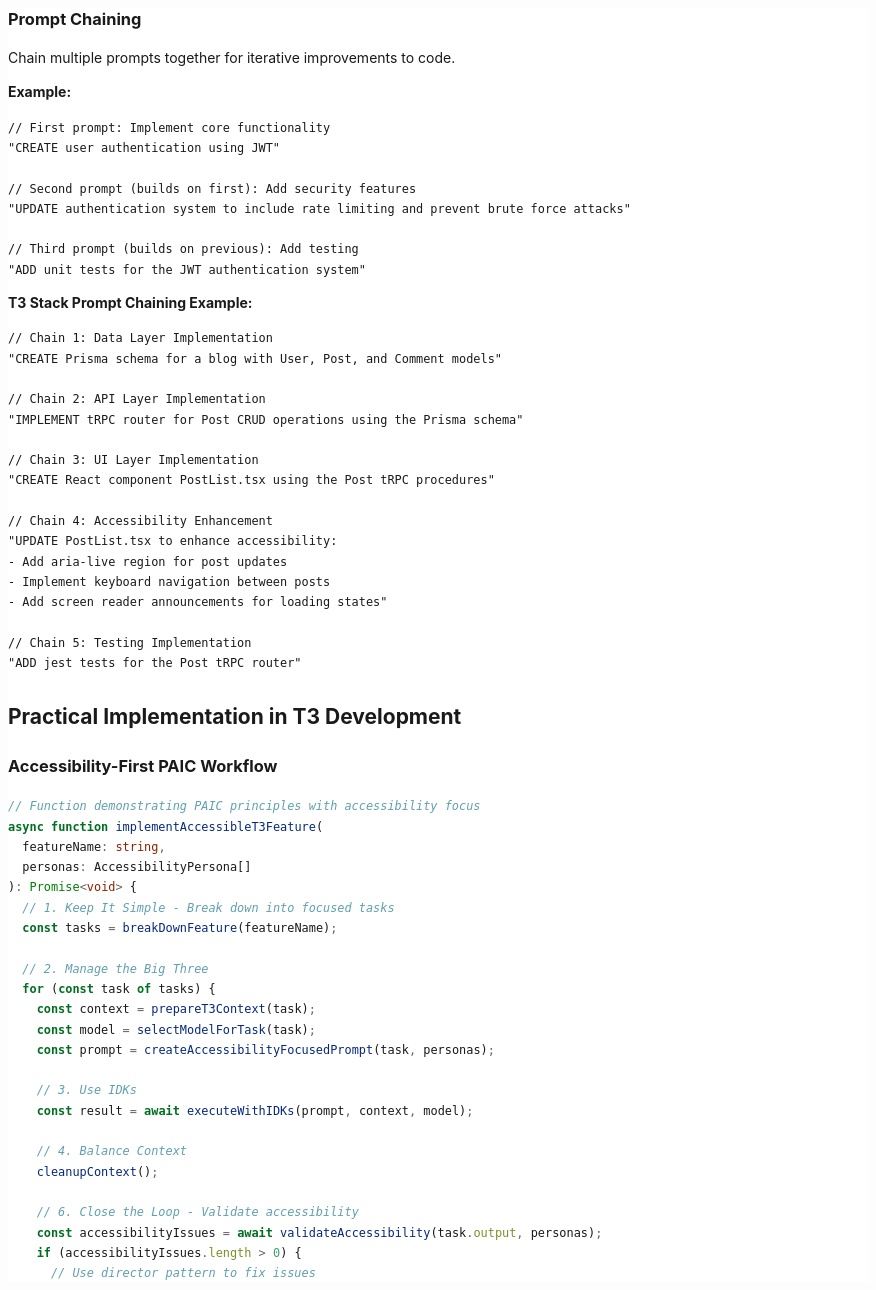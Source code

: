 ### Prompt Chaining
Chain multiple prompts together for iterative improvements to code.

**Example:**
```
// First prompt: Implement core functionality
"CREATE user authentication using JWT"

// Second prompt (builds on first): Add security features
"UPDATE authentication system to include rate limiting and prevent brute force attacks"

// Third prompt (builds on previous): Add testing
"ADD unit tests for the JWT authentication system"
```

**T3 Stack Prompt Chaining Example:**
```
// Chain 1: Data Layer Implementation
"CREATE Prisma schema for a blog with User, Post, and Comment models"

// Chain 2: API Layer Implementation
"IMPLEMENT tRPC router for Post CRUD operations using the Prisma schema"

// Chain 3: UI Layer Implementation
"CREATE React component PostList.tsx using the Post tRPC procedures"

// Chain 4: Accessibility Enhancement
"UPDATE PostList.tsx to enhance accessibility:
- Add aria-live region for post updates
- Implement keyboard navigation between posts
- Add screen reader announcements for loading states"

// Chain 5: Testing Implementation
"ADD jest tests for the Post tRPC router"
```

## Practical Implementation in T3 Development

### Accessibility-First PAIC Workflow
```typescript
// Function demonstrating PAIC principles with accessibility focus
async function implementAccessibleT3Feature(
  featureName: string,
  personas: AccessibilityPersona[]
): Promise<void> {
  // 1. Keep It Simple - Break down into focused tasks
  const tasks = breakDownFeature(featureName);
  
  // 2. Manage the Big Three
  for (const task of tasks) {
    const context = prepareT3Context(task);
    const model = selectModelForTask(task);
    const prompt = createAccessibilityFocusedPrompt(task, personas);
    
    // 3. Use IDKs
    const result = await executeWithIDKs(prompt, context, model);
    
    // 4. Balance Context
    cleanupContext();
    
    // 6. Close the Loop - Validate accessibility
    const accessibilityIssues = await validateAccessibility(task.output, personas);
    if (accessibilityIssues.length > 0) {
      // Use director pattern to fix issues
```